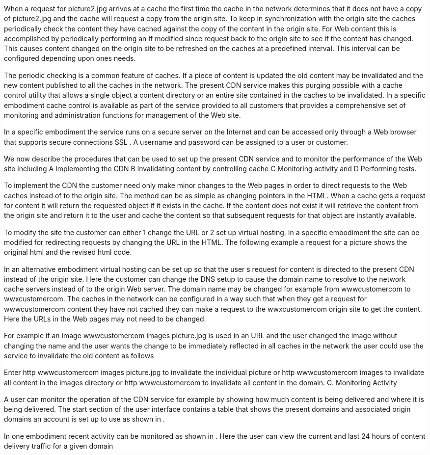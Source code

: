 When a request for picture2.jpg arrives at a cache the first time the cache in the network determines that it does not have a copy of picture2.jpg and the cache will request a copy from the origin site. To keep in synchronization with the origin site the caches periodically check the content they have cached against the copy of the content in the origin site. For Web content this is accomplished by periodically performing an If modified since request back to the origin site to see if the content has changed. This causes content changed on the origin site to be refreshed on the caches at a predefined interval. This interval can be configured depending upon ones needs.

The periodic checking is a common feature of caches. If a piece of content is updated the old content may be invalidated and the new content published to all the caches in the network. The present CDN service makes this purging possible with a cache control utility that allows a single object a content directory or an entire site contained in the caches to be invalidated. In a specific embodiment cache control is available as part of the service provided to all customers that provides a comprehensive set of monitoring and administration functions for management of the Web site.

In a specific embodiment the service runs on a secure server on the Internet and can be accessed only through a Web browser that supports secure connections SSL . A username and password can be assigned to a user or customer.

We now describe the procedures that can be used to set up the present CDN service and to monitor the performance of the Web site including A Implementing the CDN B Invalidating content by controlling cache C Monitoring activity and D Performing tests.

To implement the CDN the customer need only make minor changes to the Web pages in order to direct requests to the Web caches instead of to the origin site. The method can be as simple as changing pointers in the HTML. When a cache gets a request for content it will return the requested object if it exists in the cache. If the content does not exist it will retrieve the content from the origin site and return it to the user and cache the content so that subsequent requests for that object are instantly available.

To modify the site the customer can either 1 change the URL or 2 set up virtual hosting. In a specific embodiment the site can be modified for redirecting requests by changing the URL in the HTML. The following example a request for a picture shows the original html and the revised html code.

In an alternative embodiment virtual hosting can be set up so that the user s request for content is directed to the present CDN instead of the origin site. Here the customer can change the DNS setup to cause the domain name to resolve to the network cache servers instead of to the origin Web server. The domain name may be changed for example from wwwcustomercom to wwxcustomercom. The caches in the network can be configured in a way such that when they get a request for wwwcustomercom content they have not cached they can make a request to the wwxcustomercom origin site to get the content. Here the URLs in the Web pages may not need to be changed.

For example if an image wwwcustomercom images picture.jpg is used in an URL and the user changed the image without changing the name and the user wants the change to be immediately reflected in all caches in the network the user could use the service to invalidate the old content as follows 

Enter http wwwcustomercom images picture.jpg to invalidate the individual picture or http wwwcustomercom images to invalidate all content in the images directory or http wwwcustomercom to invalidate all content in the domain. C. Monitoring Activity

A user can monitor the operation of the CDN service for example by showing how much content is being delivered and where it is being delivered. The start section of the user interface contains a table that shows the present domains and associated origin domains an account is set up to use as shown in .

In one embodiment recent activity can be monitored as shown in . Here the user can view the current and last 24 hours of content delivery traffic for a given domain 
